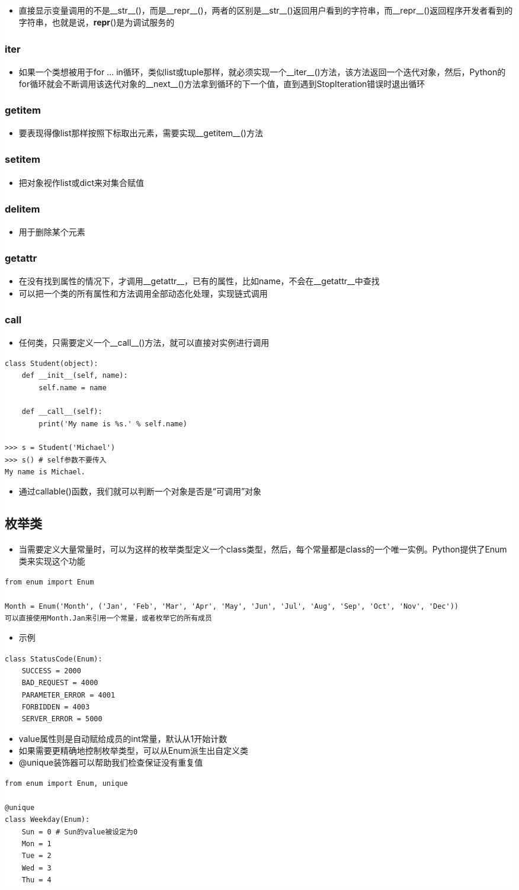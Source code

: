 - 直接显示变量调用的不是__str__()，而是__repr__()，两者的区别是__str__()返回用户看到的字符串，而__repr__()返回程序开发者看到的字符串，也就是说，__repr__()是为调试服务的
### __iter__
- 如果一个类想被用于for ... in循环，类似list或tuple那样，就必须实现一个__iter__()方法，该方法返回一个迭代对象，然后，Python的for循环就会不断调用该迭代对象的__next__()方法拿到循环的下一个值，直到遇到StopIteration错误时退出循环
### __getitem__
- 要表现得像list那样按照下标取出元素，需要实现__getitem__()方法
### __setitem__
- 把对象视作list或dict来对集合赋值
### __delitem__
- 用于删除某个元素
### __getattr__
- 在没有找到属性的情况下，才调用__getattr__，已有的属性，比如name，不会在__getattr__中查找
- 可以把一个类的所有属性和方法调用全部动态化处理，实现链式调用
### __call__
- 任何类，只需要定义一个__call__()方法，就可以直接对实例进行调用
```
class Student(object):
    def __init__(self, name):
        self.name = name

    def __call__(self):
        print('My name is %s.' % self.name)

>>> s = Student('Michael')
>>> s() # self参数不要传入
My name is Michael.
```
- 通过callable()函数，我们就可以判断一个对象是否是“可调用”对象
## 枚举类
- 当需要定义大量常量时，可以为这样的枚举类型定义一个class类型，然后，每个常量都是class的一个唯一实例。Python提供了Enum类来实现这个功能
```
from enum import Enum

Month = Enum('Month', ('Jan', 'Feb', 'Mar', 'Apr', 'May', 'Jun', 'Jul', 'Aug', 'Sep', 'Oct', 'Nov', 'Dec'))
可以直接使用Month.Jan来引用一个常量，或者枚举它的所有成员
```
- 示例
```
class StatusCode(Enum):
    SUCCESS = 2000
    BAD_REQUEST = 4000
    PARAMETER_ERROR = 4001
    FORBIDDEN = 4003
    SERVER_ERROR = 5000
```
- value属性则是自动赋给成员的int常量，默认从1开始计数
- 如果需要更精确地控制枚举类型，可以从Enum派生出自定义类
- @unique装饰器可以帮助我们检查保证没有重复值
```
from enum import Enum, unique

@unique
class Weekday(Enum):
    Sun = 0 # Sun的value被设定为0
    Mon = 1
    Tue = 2
    Wed = 3
    Thu = 4
```